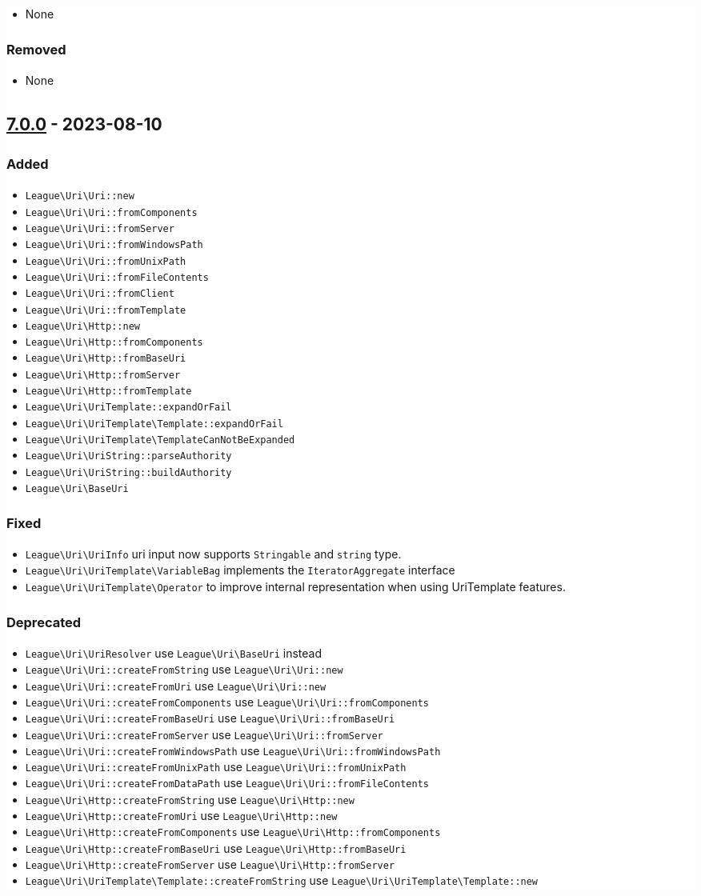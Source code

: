 - None

### Removed

- None

## [7.0.0](https://github.com/thephpleague/uri/compare/6.8.0...7.0.0) - 2023-08-10

### Added

- `League\Uri\Uri::new`
- `League\Uri\Uri::fromComponents`
- `League\Uri\Uri::fromServer`
- `League\Uri\Uri::fromWindowsPath`
- `League\Uri\Uri::fromUnixPath`
- `League\Uri\Uri::fromFileContents`
- `League\Uri\Uri::fromClient`
- `League\Uri\Uri::fromTemplate`
- `League\Uri\Http::new`
- `League\Uri\Http::fromComponents`
- `League\Uri\Http::fromBaseUri`
- `League\Uri\Http::fromServer`
- `League\Uri\Http::fromTemplate`
- `League\Uri\UriTemplate::expandOrFail`
- `League\Uri\UriTemplate\Template::expandOrFail`
- `League\Uri\UriTemplate\TemplateCanNotBeExpanded`
- `League\Uri\UriString::parseAuthority`
- `League\Uri\UriString::buildAuthority`
- `League\Uri\BaseUri`

### Fixed

- `League\Uri\UriInfo` uri input now supports `Stringable` and `string` type.
- `League\Uri\UriTemplate\VariableBag` implements the `IteratorAggregate` interface
- `League\Uri\UriTemplate\Operator` to improve internal representation when using UriTemplate features.

### Deprecated

- `League\Uri\UriResolver` use `League\Uri\BaseUri` instead
- `League\Uri\Uri::createFromString` use `League\Uri\Uri::new`
- `League\Uri\Uri::createFromUri` use `League\Uri\Uri::new`
- `League\Uri\Uri::createFromComponents` use `League\Uri\Uri::fromComponents`
- `League\Uri\Uri::createFromBaseUri` use `League\Uri\Uri::fromBaseUri`
- `League\Uri\Uri::createFromServer` use `League\Uri\Uri::fromServer`
- `League\Uri\Uri::createFromWindowsPath` use `League\Uri\Uri::fromWindowsPath`
- `League\Uri\Uri::createFromUnixPath` use `League\Uri\Uri::fromUnixPath`
- `League\Uri\Uri::createFromDataPath` use `League\Uri\Uri::fromFileContents`
- `League\Uri\Http::createFromString` use `League\Uri\Http::new`
- `League\Uri\Http::createFromUri` use `League\Uri\Http::new`
- `League\Uri\Http::createFromComponents` use `League\Uri\Http::fromComponents`
- `League\Uri\Http::createFromBaseUri` use `League\Uri\Http::fromBaseUri`
- `League\Uri\Http::createFromServer` use `League\Uri\Http::fromServer`
- `League\Uri\UriTemplate\Template::createFromString` use `League\Uri\UriTemplate\Template::new`
